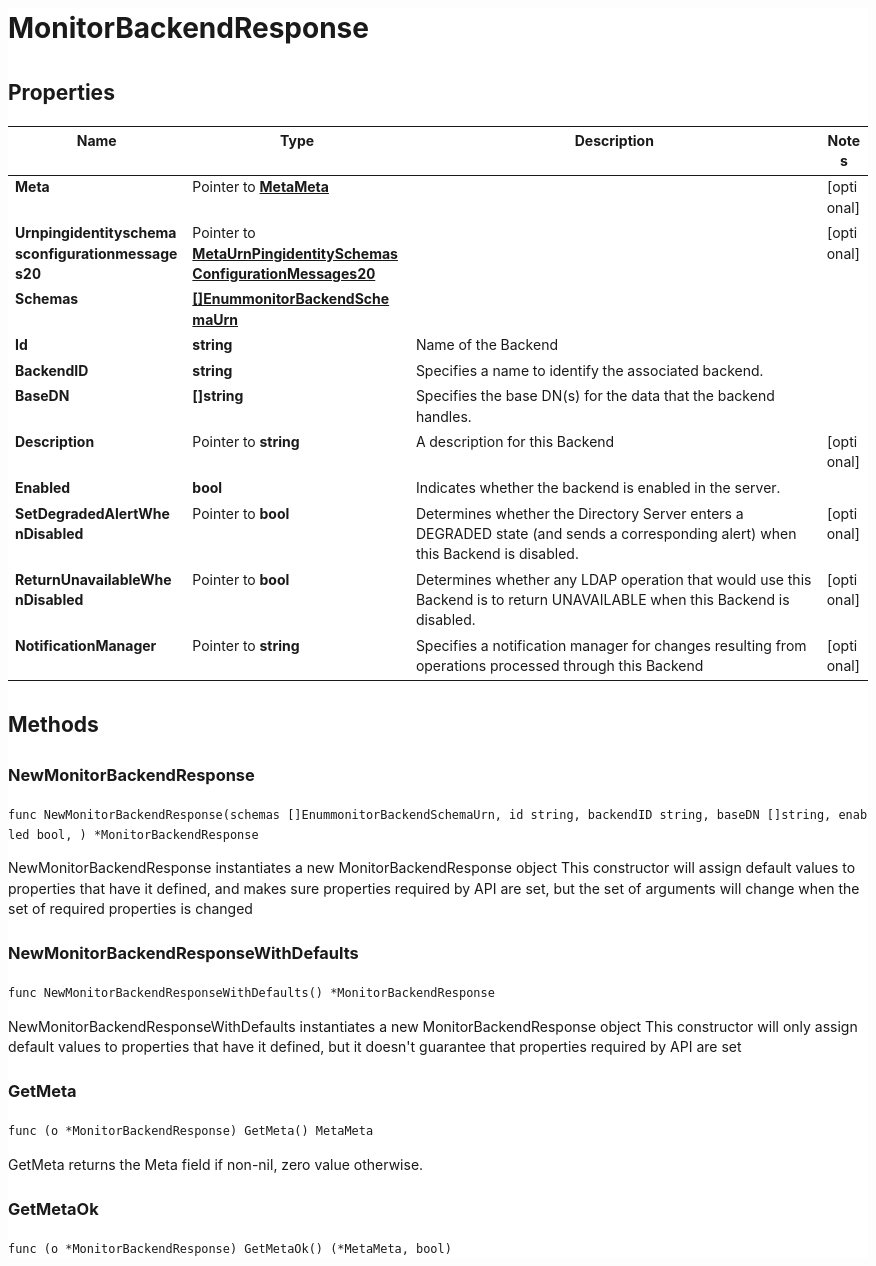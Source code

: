 # MonitorBackendResponse

## Properties

Name | Type | Description | Notes
------------ | ------------- | ------------- | -------------
**Meta** | Pointer to [**MetaMeta**](MetaMeta.md) |  | [optional] 
**Urnpingidentityschemasconfigurationmessages20** | Pointer to [**MetaUrnPingidentitySchemasConfigurationMessages20**](MetaUrnPingidentitySchemasConfigurationMessages20.md) |  | [optional] 
**Schemas** | [**[]EnummonitorBackendSchemaUrn**](EnummonitorBackendSchemaUrn.md) |  | 
**Id** | **string** | Name of the Backend | 
**BackendID** | **string** | Specifies a name to identify the associated backend. | 
**BaseDN** | **[]string** | Specifies the base DN(s) for the data that the backend handles. | 
**Description** | Pointer to **string** | A description for this Backend | [optional] 
**Enabled** | **bool** | Indicates whether the backend is enabled in the server. | 
**SetDegradedAlertWhenDisabled** | Pointer to **bool** | Determines whether the Directory Server enters a DEGRADED state (and sends a corresponding alert) when this Backend is disabled. | [optional] 
**ReturnUnavailableWhenDisabled** | Pointer to **bool** | Determines whether any LDAP operation that would use this Backend is to return UNAVAILABLE when this Backend is disabled. | [optional] 
**NotificationManager** | Pointer to **string** | Specifies a notification manager for changes resulting from operations processed through this Backend | [optional] 

## Methods

### NewMonitorBackendResponse

`func NewMonitorBackendResponse(schemas []EnummonitorBackendSchemaUrn, id string, backendID string, baseDN []string, enabled bool, ) *MonitorBackendResponse`

NewMonitorBackendResponse instantiates a new MonitorBackendResponse object
This constructor will assign default values to properties that have it defined,
and makes sure properties required by API are set, but the set of arguments
will change when the set of required properties is changed

### NewMonitorBackendResponseWithDefaults

`func NewMonitorBackendResponseWithDefaults() *MonitorBackendResponse`

NewMonitorBackendResponseWithDefaults instantiates a new MonitorBackendResponse object
This constructor will only assign default values to properties that have it defined,
but it doesn't guarantee that properties required by API are set

### GetMeta

`func (o *MonitorBackendResponse) GetMeta() MetaMeta`

GetMeta returns the Meta field if non-nil, zero value otherwise.

### GetMetaOk

`func (o *MonitorBackendResponse) GetMetaOk() (*MetaMeta, bool)`

